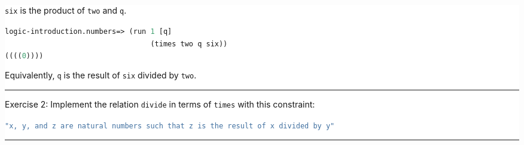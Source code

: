 `six` is the product of `two` and `q`.

```clojure
logic-introduction.numbers=> (run 1 [q]
                                  (times two q six))
((((0))))
```

Equivalently, `q` is the result of `six` divided by `two`.

___

Exercise 2: Implement the relation `divide` in terms of `times` with this constraint:

```clojure
"x, y, and z are natural numbers such that z is the result of x divided by y"
```

___
